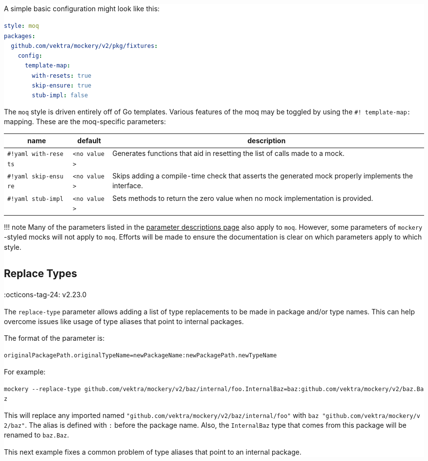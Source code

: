 A simple basic configuration might look like this:

```yaml
style: moq
packages:
  github.com/vektra/mockery/v2/pkg/fixtures:
    config:
      template-map:
        with-resets: true
        skip-ensure: true
        stub-impl: false
```

The `moq` style is driven entirely off of Go templates. Various features of the moq may be toggled by using the `#! template-map:` mapping. These are the moq-specific parameters:

| name | default | description |
|------|---------|-------------|
| `#!yaml with-resets` | `<no value>` | Generates functions that aid in resetting the list of calls made to a mock. |
| `#!yaml skip-ensure` | `<no value>` | Skips adding a compile-time check that asserts the generated mock properly implements the interface. |
| `#!yaml stub-impl` | `<no value>` | Sets methods to return the zero value when no mock implementation is provided. |

!!! note
	Many of the parameters listed in the [parameter descriptions page](/mockery/configuration/#parameter-descriptions) also apply to `moq`.  However, some parameters of `mockery`-styled mocks will not apply to `moq`. Efforts will be made to ensure the documentation is clear on which parameters apply to which style.

Replace Types
-------------

:octicons-tag-24: v2.23.0

The `replace-type` parameter allows adding a list of type replacements to be made in package and/or type names.
This can help overcome issues like usage of type aliases that point to internal packages.

The format of the parameter is:


`originalPackagePath.originalTypeName=newPackageName:newPackagePath.newTypeName`


For example:

```shell
mockery --replace-type github.com/vektra/mockery/v2/baz/internal/foo.InternalBaz=baz:github.com/vektra/mockery/v2/baz.Baz
```

This will replace any imported named `"github.com/vektra/mockery/v2/baz/internal/foo"`
with `baz "github.com/vektra/mockery/v2/baz"`. The alias is defined with `:` before
the package name. Also, the `InternalBaz` type that comes from this package will be renamed to `baz.Baz`.

This next example fixes a common problem of type aliases that point to an internal package.
